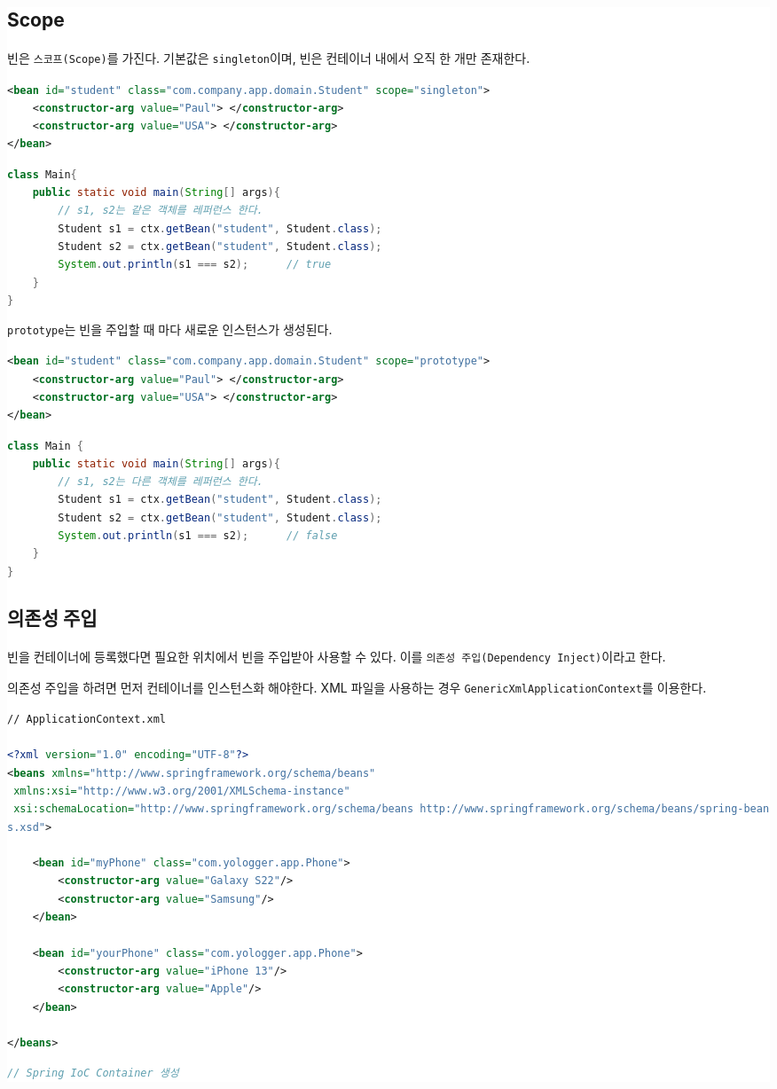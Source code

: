 
## Scope
빈은 `스코프(Scope)`를 가진다. 기본값은 `singleton`이며, 빈은 컨테이너 내에서 오직 한 개만 존재한다.
```xml applicaionContext.xml
<bean id="student" class="com.company.app.domain.Student" scope="singleton">
    <constructor-arg value="Paul"> </constructor-arg>
    <constructor-arg value="USA"> </constructor-arg>
</bean>
```
``` java Main.java
class Main{
    public static void main(String[] args){
        // s1, s2는 같은 객체를 레퍼런스 한다.
        Student s1 = ctx.getBean("student", Student.class);
        Student s2 = ctx.getBean("student", Student.class);
        System.out.println(s1 === s2);      // true
    }
}
```

`prototype`는 빈을 주입할 때 마다 새로운 인스턴스가 생성된다.
```xml applicaionContext.xml
<bean id="student" class="com.company.app.domain.Student" scope="prototype">
    <constructor-arg value="Paul"> </constructor-arg>
    <constructor-arg value="USA"> </constructor-arg>
</bean>
```
``` java Main.java
class Main {
    public static void main(String[] args){
        // s1, s2는 다른 객체를 레퍼런스 한다.
        Student s1 = ctx.getBean("student", Student.class);
        Student s2 = ctx.getBean("student", Student.class);
        System.out.println(s1 === s2);      // false
    }
}
```


## 의존성 주입
빈을 컨테이너에 등록했다면 필요한 위치에서 빈을 주입받아 사용할 수 있다. 이를 `의존성 주입(Dependency Inject)`이라고 한다.

의존성 주입을 하려면 먼저 컨테이너를 인스턴스화 해야한다. XML 파일을 사용하는 경우 `GenericXmlApplicationContext`를 이용한다.
``` xml
// ApplicationContext.xml

<?xml version="1.0" encoding="UTF-8"?>
<beans xmlns="http://www.springframework.org/schema/beans"
 xmlns:xsi="http://www.w3.org/2001/XMLSchema-instance"
 xsi:schemaLocation="http://www.springframework.org/schema/beans http://www.springframework.org/schema/beans/spring-beans.xsd">

    <bean id="myPhone" class="com.yologger.app.Phone">
        <constructor-arg value="Galaxy S22"/>
        <constructor-arg value="Samsung"/>
    </bean>

    <bean id="yourPhone" class="com.yologger.app.Phone">
        <constructor-arg value="iPhone 13"/>
        <constructor-arg value="Apple"/>
    </bean>
	
</beans>
```
``` java
// Spring IoC Container 생성
```
